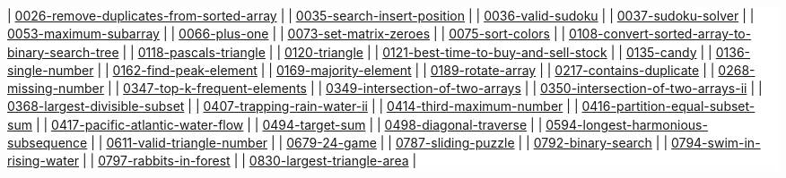 | [0026-remove-duplicates-from-sorted-array](https://github.com/probodhs08/LeetCode/tree/master/0026-remove-duplicates-from-sorted-array) |
| [0035-search-insert-position](https://github.com/probodhs08/LeetCode/tree/master/0035-search-insert-position) |
| [0036-valid-sudoku](https://github.com/probodhs08/LeetCode/tree/master/0036-valid-sudoku) |
| [0037-sudoku-solver](https://github.com/probodhs08/LeetCode/tree/master/0037-sudoku-solver) |
| [0053-maximum-subarray](https://github.com/probodhs08/LeetCode/tree/master/0053-maximum-subarray) |
| [0066-plus-one](https://github.com/probodhs08/LeetCode/tree/master/0066-plus-one) |
| [0073-set-matrix-zeroes](https://github.com/probodhs08/LeetCode/tree/master/0073-set-matrix-zeroes) |
| [0075-sort-colors](https://github.com/probodhs08/LeetCode/tree/master/0075-sort-colors) |
| [0108-convert-sorted-array-to-binary-search-tree](https://github.com/probodhs08/LeetCode/tree/master/0108-convert-sorted-array-to-binary-search-tree) |
| [0118-pascals-triangle](https://github.com/probodhs08/LeetCode/tree/master/0118-pascals-triangle) |
| [0120-triangle](https://github.com/probodhs08/LeetCode/tree/master/0120-triangle) |
| [0121-best-time-to-buy-and-sell-stock](https://github.com/probodhs08/LeetCode/tree/master/0121-best-time-to-buy-and-sell-stock) |
| [0135-candy](https://github.com/probodhs08/LeetCode/tree/master/0135-candy) |
| [0136-single-number](https://github.com/probodhs08/LeetCode/tree/master/0136-single-number) |
| [0162-find-peak-element](https://github.com/probodhs08/LeetCode/tree/master/0162-find-peak-element) |
| [0169-majority-element](https://github.com/probodhs08/LeetCode/tree/master/0169-majority-element) |
| [0189-rotate-array](https://github.com/probodhs08/LeetCode/tree/master/0189-rotate-array) |
| [0217-contains-duplicate](https://github.com/probodhs08/LeetCode/tree/master/0217-contains-duplicate) |
| [0268-missing-number](https://github.com/probodhs08/LeetCode/tree/master/0268-missing-number) |
| [0347-top-k-frequent-elements](https://github.com/probodhs08/LeetCode/tree/master/0347-top-k-frequent-elements) |
| [0349-intersection-of-two-arrays](https://github.com/probodhs08/LeetCode/tree/master/0349-intersection-of-two-arrays) |
| [0350-intersection-of-two-arrays-ii](https://github.com/probodhs08/LeetCode/tree/master/0350-intersection-of-two-arrays-ii) |
| [0368-largest-divisible-subset](https://github.com/probodhs08/LeetCode/tree/master/0368-largest-divisible-subset) |
| [0407-trapping-rain-water-ii](https://github.com/probodhs08/LeetCode/tree/master/0407-trapping-rain-water-ii) |
| [0414-third-maximum-number](https://github.com/probodhs08/LeetCode/tree/master/0414-third-maximum-number) |
| [0416-partition-equal-subset-sum](https://github.com/probodhs08/LeetCode/tree/master/0416-partition-equal-subset-sum) |
| [0417-pacific-atlantic-water-flow](https://github.com/probodhs08/LeetCode/tree/master/0417-pacific-atlantic-water-flow) |
| [0494-target-sum](https://github.com/probodhs08/LeetCode/tree/master/0494-target-sum) |
| [0498-diagonal-traverse](https://github.com/probodhs08/LeetCode/tree/master/0498-diagonal-traverse) |
| [0594-longest-harmonious-subsequence](https://github.com/probodhs08/LeetCode/tree/master/0594-longest-harmonious-subsequence) |
| [0611-valid-triangle-number](https://github.com/probodhs08/LeetCode/tree/master/0611-valid-triangle-number) |
| [0679-24-game](https://github.com/probodhs08/LeetCode/tree/master/0679-24-game) |
| [0787-sliding-puzzle](https://github.com/probodhs08/LeetCode/tree/master/0787-sliding-puzzle) |
| [0792-binary-search](https://github.com/probodhs08/LeetCode/tree/master/0792-binary-search) |
| [0794-swim-in-rising-water](https://github.com/probodhs08/LeetCode/tree/master/0794-swim-in-rising-water) |
| [0797-rabbits-in-forest](https://github.com/probodhs08/LeetCode/tree/master/0797-rabbits-in-forest) |
| [0830-largest-triangle-area](https://github.com/probodhs08/LeetCode/tree/master/0830-largest-triangle-area) |